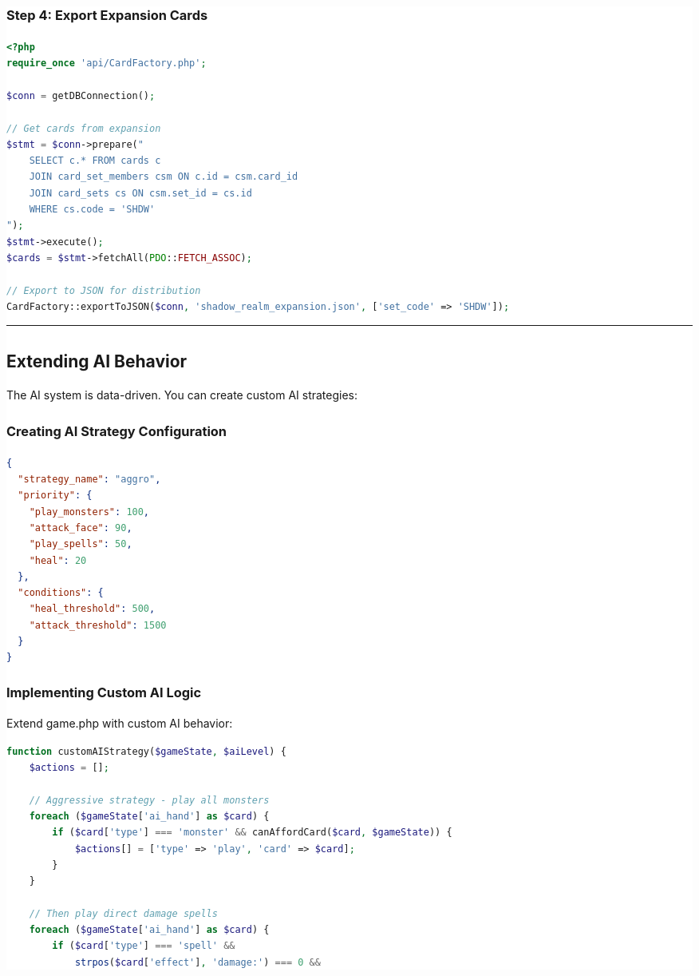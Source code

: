 ### Step 4: Export Expansion Cards

```php
<?php
require_once 'api/CardFactory.php';

$conn = getDBConnection();

// Get cards from expansion
$stmt = $conn->prepare("
    SELECT c.* FROM cards c
    JOIN card_set_members csm ON c.id = csm.card_id
    JOIN card_sets cs ON csm.set_id = cs.id
    WHERE cs.code = 'SHDW'
");
$stmt->execute();
$cards = $stmt->fetchAll(PDO::FETCH_ASSOC);

// Export to JSON for distribution
CardFactory::exportToJSON($conn, 'shadow_realm_expansion.json', ['set_code' => 'SHDW']);
```

---

## Extending AI Behavior

The AI system is data-driven. You can create custom AI strategies:

### Creating AI Strategy Configuration

```json
{
  "strategy_name": "aggro",
  "priority": {
    "play_monsters": 100,
    "attack_face": 90,
    "play_spells": 50,
    "heal": 20
  },
  "conditions": {
    "heal_threshold": 500,
    "attack_threshold": 1500
  }
}
```

### Implementing Custom AI Logic

Extend game.php with custom AI behavior:

```php
function customAIStrategy($gameState, $aiLevel) {
    $actions = [];
    
    // Aggressive strategy - play all monsters
    foreach ($gameState['ai_hand'] as $card) {
        if ($card['type'] === 'monster' && canAffordCard($card, $gameState)) {
            $actions[] = ['type' => 'play', 'card' => $card];
        }
    }
    
    // Then play direct damage spells
    foreach ($gameState['ai_hand'] as $card) {
        if ($card['type'] === 'spell' && 
            strpos($card['effect'], 'damage:') === 0 && 
```